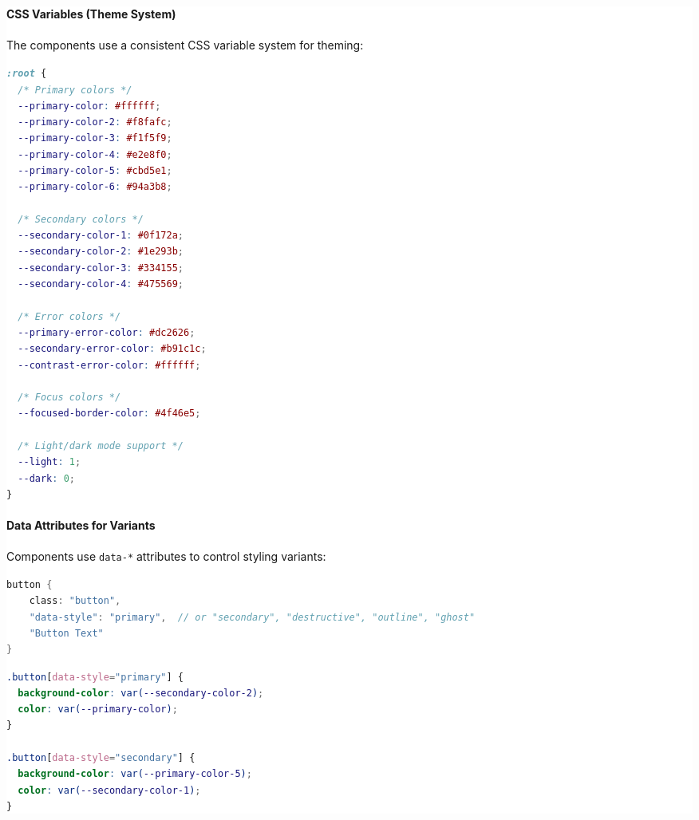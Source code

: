 #### CSS Variables (Theme System)
The components use a consistent CSS variable system for theming:

```css
:root {
  /* Primary colors */
  --primary-color: #ffffff;
  --primary-color-2: #f8fafc;
  --primary-color-3: #f1f5f9;
  --primary-color-4: #e2e8f0;
  --primary-color-5: #cbd5e1;
  --primary-color-6: #94a3b8;

  /* Secondary colors */
  --secondary-color-1: #0f172a;
  --secondary-color-2: #1e293b;
  --secondary-color-3: #334155;
  --secondary-color-4: #475569;

  /* Error colors */
  --primary-error-color: #dc2626;
  --secondary-error-color: #b91c1c;
  --contrast-error-color: #ffffff;

  /* Focus colors */
  --focused-border-color: #4f46e5;

  /* Light/dark mode support */
  --light: 1;
  --dark: 0;
}
```

#### Data Attributes for Variants
Components use `data-*` attributes to control styling variants:

```rust
button {
    class: "button",
    "data-style": "primary",  // or "secondary", "destructive", "outline", "ghost"
    "Button Text"
}
```

```css
.button[data-style="primary"] {
  background-color: var(--secondary-color-2);
  color: var(--primary-color);
}

.button[data-style="secondary"] {
  background-color: var(--primary-color-5);
  color: var(--secondary-color-1);
}
```
